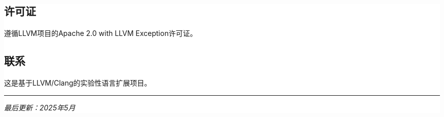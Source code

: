## 许可证

遵循LLVM项目的Apache 2.0 with LLVM Exception许可证。

## 联系

这是基于LLVM/Clang的实验性语言扩展项目。

---

*最后更新：2025年5月*
```